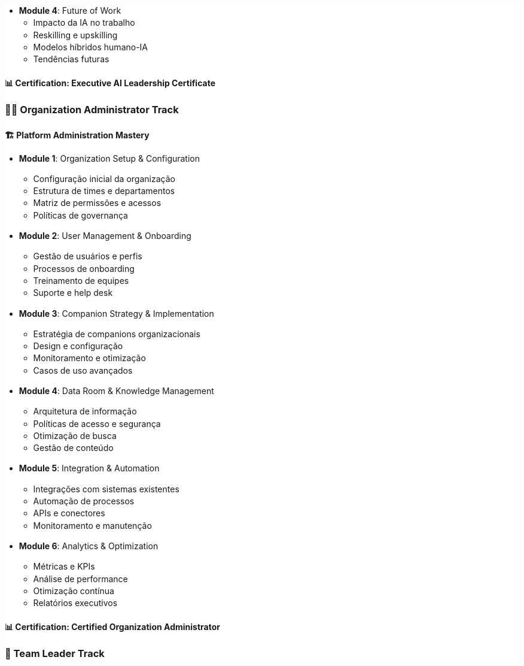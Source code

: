 - **Module 4**: Future of Work
  - Impacto da IA no trabalho
  - Reskilling e upskilling
  - Modelos híbridos humano-IA
  - Tendências futuras

#### **📊 Certification**: Executive AI Leadership Certificate

### **👨‍💼 Organization Administrator Track**

#### **🏗️ Platform Administration Mastery**
- **Module 1**: Organization Setup & Configuration
  - Configuração inicial da organização
  - Estrutura de times e departamentos
  - Matriz de permissões e acessos
  - Políticas de governança

- **Module 2**: User Management & Onboarding
  - Gestão de usuários e perfis
  - Processos de onboarding
  - Treinamento de equipes
  - Suporte e help desk

- **Module 3**: Companion Strategy & Implementation
  - Estratégia de companions organizacionais
  - Design e configuração
  - Monitoramento e otimização
  - Casos de uso avançados

- **Module 4**: Data Room & Knowledge Management
  - Arquitetura de informação
  - Políticas de acesso e segurança
  - Otimização de busca
  - Gestão de conteúdo

- **Module 5**: Integration & Automation
  - Integrações com sistemas existentes
  - Automação de processos
  - APIs e conectores
  - Monitoramento e manutenção

- **Module 6**: Analytics & Optimization
  - Métricas e KPIs
  - Análise de performance
  - Otimização contínua
  - Relatórios executivos

#### **📊 Certification**: Certified Organization Administrator

### **🎯 Team Leader Track**
